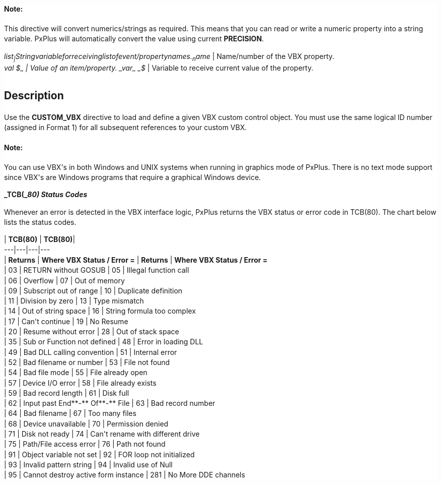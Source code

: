#### **Note:**  
This directive will convert numerics/strings as required. This means that you can read or write a numeric property into a string variable. PxPlus will automatically convert the value using current **PRECISION**.  
  
_list$_ |  String variable for receiving list of event/property names.  
_name$_ |  Name/number of the VBX property.  
_val_ _$_ |  Value of an item/property.  
_var_ _$_ |  Variable to receive current value of the property.  
  
##  Description

Use the **CUSTOM_VBX** directive to load and define a given VBX custom control object. You must use the same logical ID number (assigned in Format 1) for all subsequent references to your custom VBX.

#### **Note:**  
You can use VBX's in both Windows and UNIX systems when running in graphics mode of PxPlus. There is no text mode support since VBX's are Windows programs that require a graphical Windows device.

**_TCB(__80) Status Codes_**  
  
Whenever an error is detected in the VBX interface logic, PxPlus returns the VBX status or error code in TCB(80). The chart below lists the status codes.

|  **TCB(80)** |  **TCB(80)**|   
---|---|---|---  
|  **Returns** |  **Where VBX Status / Error =** |  **Returns** |  **Where VBX Status / Error =**  
|  03 |  RETURN without GOSUB |  05 |  Illegal function call  
|  06 |  Overflow |  07 |  Out of memory  
|  09 |  Subscript out of range |  10 |  Duplicate definition  
|  11 |  Division by zero |  13 |  Type mismatch  
|  14 |  Out of string space |  16 |  String formula too complex  
|  17 |  Can't continue |  19 |  No Resume  
|  20 |  Resume without error |  28 |  Out of stack space  
|  35 |  Sub or Function not defined |  48 |  Error in loading DLL  
|  49 |  Bad DLL calling convention |  51 |  Internal error  
|  52 |  Bad filename or number |  53 |  File not found  
|  54 |  Bad file mode |  55 |  File already open  
|  57 |  Device I/O error |  58 |  File already exists  
|  59 |  Bad record length |  61 |  Disk full  
|  62 |  Input past End**-** Of**-** File |  63 |  Bad record number  
|  64 |  Bad filename |  67 |  Too many files  
|  68 |  Device unavailable |  70 |  Permission denied  
|  71 |  Disk not ready |  74 |  Can't rename with different drive  
|  75 |  Path/File access error |  76 |  Path not found  
|  91 |  Object variable not set |  92 |  FOR loop not initialized  
|  93 |  Invalid pattern string |  94 |  Invalid use of Null  
|  95 |  Cannot destroy active form instance |  281 |  No More DDE channels  